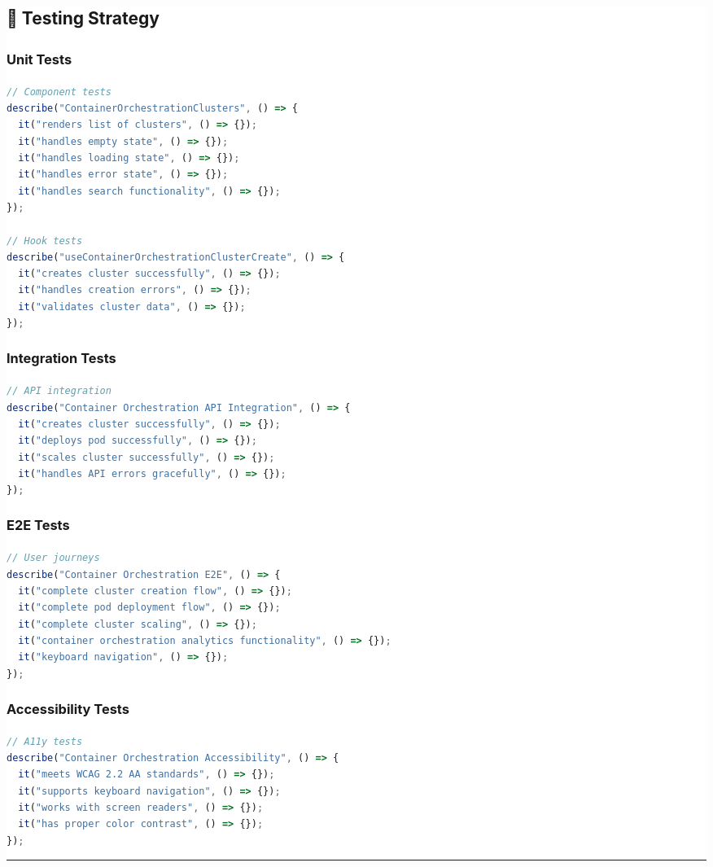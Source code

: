 ## 🧪 Testing Strategy

### Unit Tests

```typescript
// Component tests
describe("ContainerOrchestrationClusters", () => {
  it("renders list of clusters", () => {});
  it("handles empty state", () => {});
  it("handles loading state", () => {});
  it("handles error state", () => {});
  it("handles search functionality", () => {});
});

// Hook tests
describe("useContainerOrchestrationClusterCreate", () => {
  it("creates cluster successfully", () => {});
  it("handles creation errors", () => {});
  it("validates cluster data", () => {});
});
```

### Integration Tests

```typescript
// API integration
describe("Container Orchestration API Integration", () => {
  it("creates cluster successfully", () => {});
  it("deploys pod successfully", () => {});
  it("scales cluster successfully", () => {});
  it("handles API errors gracefully", () => {});
});
```

### E2E Tests

```typescript
// User journeys
describe("Container Orchestration E2E", () => {
  it("complete cluster creation flow", () => {});
  it("complete pod deployment flow", () => {});
  it("complete cluster scaling", () => {});
  it("container orchestration analytics functionality", () => {});
  it("keyboard navigation", () => {});
});
```

### Accessibility Tests

```typescript
// A11y tests
describe("Container Orchestration Accessibility", () => {
  it("meets WCAG 2.2 AA standards", () => {});
  it("supports keyboard navigation", () => {});
  it("works with screen readers", () => {});
  it("has proper color contrast", () => {});
});
```

---
